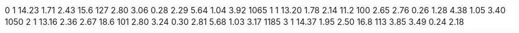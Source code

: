   <tbody>
    <tr>
      <td>0</td>
      <td>1</td>
      <td>14.23</td>
      <td>1.71</td>
      <td>2.43</td>
      <td>15.6</td>
      <td>127</td>
      <td>2.80</td>
      <td>3.06</td>
      <td>0.28</td>
      <td>2.29</td>
      <td>5.64</td>
      <td>1.04</td>
      <td>3.92</td>
      <td>1065</td>
    </tr>
    <tr>
      <td>1</td>
      <td>1</td>
      <td>13.20</td>
      <td>1.78</td>
      <td>2.14</td>
      <td>11.2</td>
      <td>100</td>
      <td>2.65</td>
      <td>2.76</td>
      <td>0.26</td>
      <td>1.28</td>
      <td>4.38</td>
      <td>1.05</td>
      <td>3.40</td>
      <td>1050</td>
    </tr>
    <tr>
      <td>2</td>
      <td>1</td>
      <td>13.16</td>
      <td>2.36</td>
      <td>2.67</td>
      <td>18.6</td>
      <td>101</td>
      <td>2.80</td>
      <td>3.24</td>
      <td>0.30</td>
      <td>2.81</td>
      <td>5.68</td>
      <td>1.03</td>
      <td>3.17</td>
      <td>1185</td>
    </tr>
    <tr>
      <td>3</td>
      <td>1</td>
      <td>14.37</td>
      <td>1.95</td>
      <td>2.50</td>
      <td>16.8</td>
      <td>113</td>
      <td>3.85</td>
      <td>3.49</td>
      <td>0.24</td>
      <td>2.18</td>